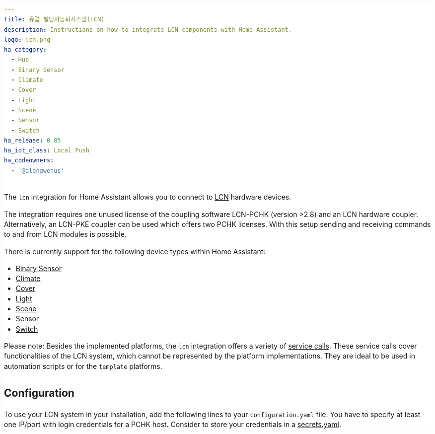 ```yaml
---
title: 유럽 빌딩자동화시스템(LCN)
description: Instructions on how to integrate LCN components with Home Assistant.
logo: lcn.png
ha_category:
  - Hub
  - Binary Sensor
  - Climate
  - Cover
  - Light
  - Scene
  - Sensor
  - Switch
ha_release: 0.85
ha_iot_class: Local Push
ha_codeowners:
  - '@alengwenus'
---
```


The `lcn` integration for Home Assistant allows you to connect to [LCN](https://www.lcn.eu/) hardware devices.

The integration requires one unused license of the coupling software LCN-PCHK (version >2.8) and an LCN hardware coupler. Alternatively, an LCN-PKE coupler can be used which offers two PCHK licenses.
With this setup sending and receiving commands to and from LCN modules is possible.

There is currently support for the following device types within Home Assistant:

- [Binary Sensor](#binary-sensor)
- [Climate](#climate)
- [Cover](#cover)
- [Light](#light)
- [Scene](#scene)
- [Sensor](#sensor)
- [Switch](#switch)

<div class='note'>

  Please note: Besides the implemented platforms, the `lcn` integration offers a variety of [service calls](#services).
  These service calls cover functionalities of the LCN system, which cannot be represented by the platform implementations.
  They are ideal to be used in automation scripts or for the `template` platforms.

</div>

## Configuration

To use your LCN system in your installation, add the following lines to your `configuration.yaml` file.
You have to specify at least one IP/port with login credentials for a PCHK host.
Consider to store your credentials in a [secrets.yaml](/docs/configuration/secrets).

